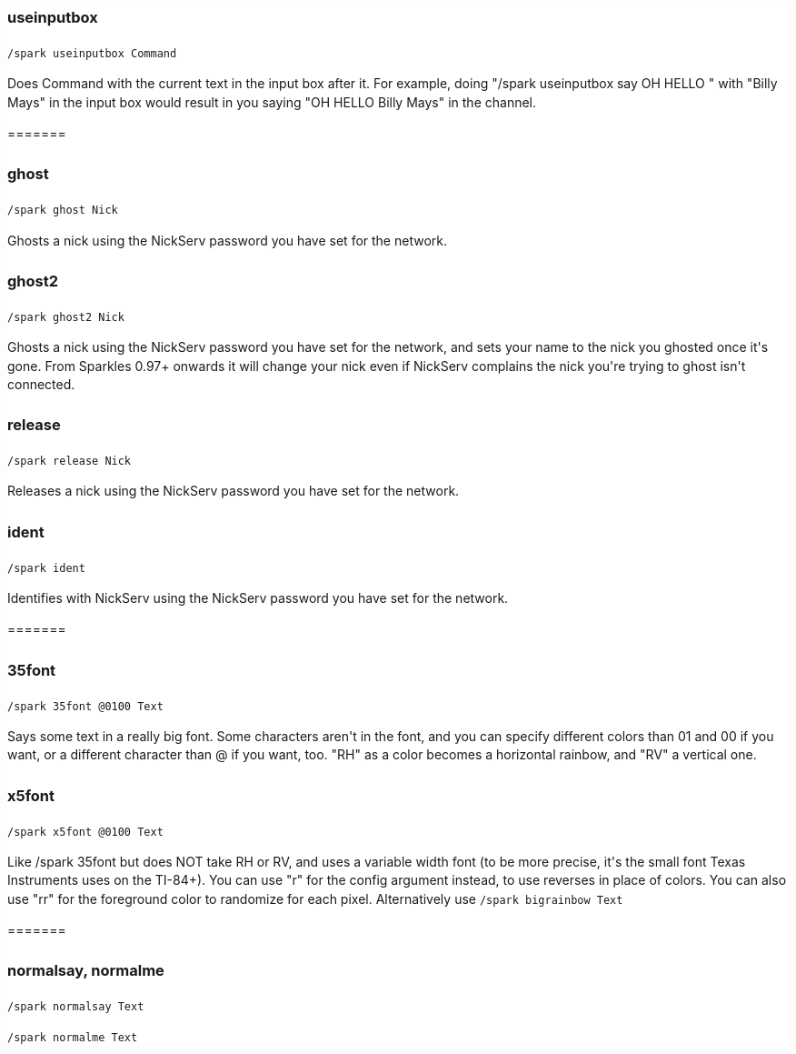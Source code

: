 ### useinputbox
`/spark useinputbox Command`

Does Command with the current text in the input box after it. For example, doing "/spark useinputbox say OH HELLO " with "Billy Mays" in the input box would result in you saying "OH HELLO Billy Mays" in the channel.

=======
### ghost
`/spark ghost Nick`

Ghosts a nick using the NickServ password you have set for the network.

### ghost2
`/spark ghost2 Nick`

Ghosts a nick using the NickServ password you have set for the network, and sets your name to the nick you ghosted once it's gone. From Sparkles 0.97+ onwards it will change your nick even if NickServ complains the nick you're trying to ghost isn't connected.

### release
`/spark release Nick`

Releases a nick using the NickServ password you have set for the network.

### ident
`/spark ident`

Identifies with NickServ using the NickServ password you have set for the network.

=======

### 35font
`/spark 35font @0100 Text`

Says some text in a really big font. Some characters aren't in the font, and you can specify different colors than 01 and 00 if you want, or a different character than @ if you want, too. "RH" as a color becomes a horizontal rainbow, and "RV" a vertical one.

### x5font
`/spark x5font @0100 Text`

Like /spark 35font but does NOT take RH or RV, and uses a variable width font (to be more precise, it's the small font Texas Instruments uses on the TI-84+). You can use "r" for the config argument instead, to use reverses in place of colors. You can also use "rr" for the foreground color to randomize for each pixel. Alternatively use `/spark bigrainbow Text`

=======

### normalsay, normalme
`/spark normalsay Text`

`/spark normalme Text`

